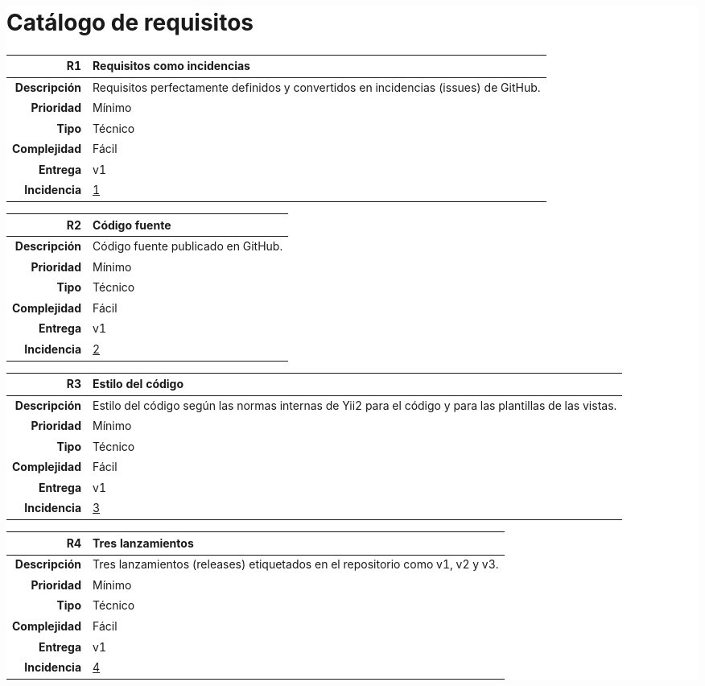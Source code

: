 
# Catálogo de requisitos

| **R1**     | **Requisitos como incidencias**         |
| --------------: | :------------------- |
| **Descripción** | Requisitos perfectamente definidos y convertidos en incidencias (issues) de GitHub.             |
| **Prioridad**   | Mínimo           |
| **Tipo**        | Técnico                |
| **Complejidad** | Fácil         |
| **Entrega**     | v1             |
| **Incidencia**  | [1](https://github.com/pemife/clublectura/issues/1) |

| **R2**     | **Código fuente**         |
| --------------: | :------------------- |
| **Descripción** | Código fuente publicado en GitHub.             |
| **Prioridad**   | Mínimo           |
| **Tipo**        | Técnico                |
| **Complejidad** | Fácil         |
| **Entrega**     | v1             |
| **Incidencia**  | [2](https://github.com/pemife/clublectura/issues/2) |

| **R3**     | **Estilo del código**         |
| --------------: | :------------------- |
| **Descripción** | Estilo del código según las normas internas de Yii2 para el código y para las plantillas de las vistas.             |
| **Prioridad**   | Mínimo           |
| **Tipo**        | Técnico                |
| **Complejidad** | Fácil         |
| **Entrega**     | v1             |
| **Incidencia**  | [3](https://github.com/pemife/clublectura/issues/3) |

| **R4**     | **Tres lanzamientos**         |
| --------------: | :------------------- |
| **Descripción** | Tres lanzamientos (releases) etiquetados en el repositorio como v1, v2 y v3.             |
| **Prioridad**   | Mínimo           |
| **Tipo**        | Técnico                |
| **Complejidad** | Fácil         |
| **Entrega**     | v1             |
| **Incidencia**  | [4](https://github.com/pemife/clublectura/issues/4) |
